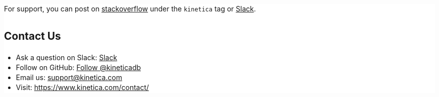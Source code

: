 For support, you can post on
[stackoverflow](https://stackoverflow.com/questions/tagged/kinetica) under the
``kinetica`` tag or
[Slack](https://join.slack.com/t/kinetica-community/shared_invite/zt-1bt9x3mvr-uMKrXlSDXfy3oU~sKi84qg).


## Contact Us

* Ask a question on Slack:
  [Slack](https://join.slack.com/t/kinetica-community/shared_invite/zt-1bt9x3mvr-uMKrXlSDXfy3oU~sKi84qg)
* Follow on GitHub:
  [Follow @kineticadb](https://github.com/kineticadb) 
* Email us:  <support@kinetica.com>
* Visit:  <https://www.kinetica.com/contact/>
